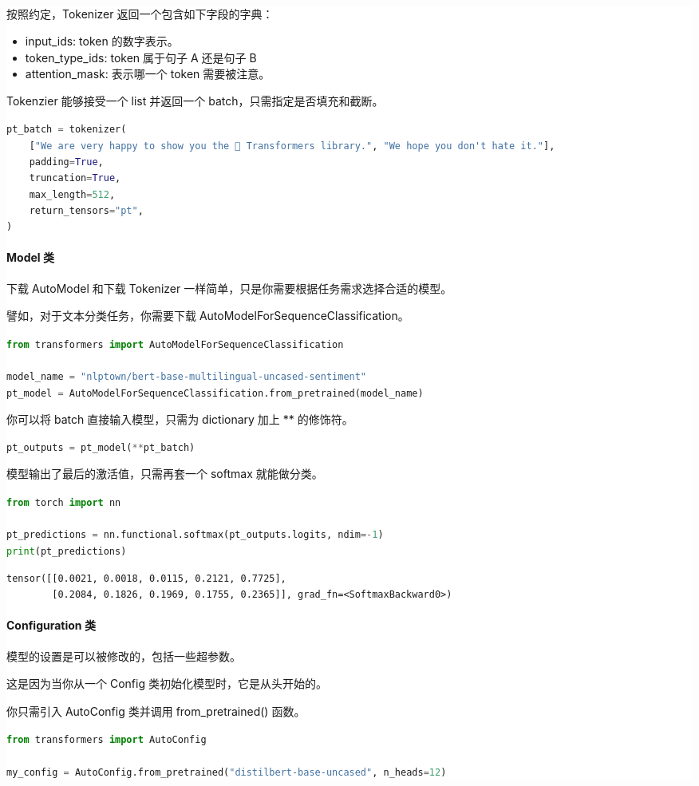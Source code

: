 按照约定，Tokenizer 返回一个包含如下字段的字典：

- input\_ids: token 的数字表示。
- token\_type\_ids: token 属于句子 A 还是句子 B
- attention\_mask: 表示哪一个 token 需要被注意。

Tokenzier 能够接受一个 list 并返回一个 batch，只需指定是否填充和截断。

```python
pt_batch = tokenizer(
    ["We are very happy to show you the 🤗 Transformers library.", "We hope you don't hate it."],
    padding=True,
    truncation=True,
    max_length=512,
    return_tensors="pt",
)
```

#### Model 类

下载 AutoModel 和下载 Tokenizer 一样简单，只是你需要根据任务需求选择合适的模型。

譬如，对于文本分类任务，你需要下载 AutoModelForSequenceClassification。

```python
from transformers import AutoModelForSequenceClassification

model_name = "nlptown/bert-base-multilingual-uncased-sentiment"
pt_model = AutoModelForSequenceClassification.from_pretrained(model_name)
```

你可以将 batch 直接输入模型，只需为 dictionary 加上 \*\* 的修饰符。

```python
pt_outputs = pt_model(**pt_batch)
```

模型输出了最后的激活值，只需再套一个 softmax 就能做分类。

```python
from torch import nn

pt_predictions = nn.functional.softmax(pt_outputs.logits, ndim=-1)
print(pt_predictions)
```
```output
tensor([[0.0021, 0.0018, 0.0115, 0.2121, 0.7725],
        [0.2084, 0.1826, 0.1969, 0.1755, 0.2365]], grad_fn=<SoftmaxBackward0>)
```

#### Configuration 类

模型的设置是可以被修改的，包括一些超参数。

这是因为当你从一个 Config 类初始化模型时，它是从头开始的。

你只需引入 AutoConfig 类并调用 from\_pretrained() 函数。

```python
from transformers import AutoConfig

my_config = AutoConfig.from_pretrained("distilbert-base-uncased", n_heads=12)
```
